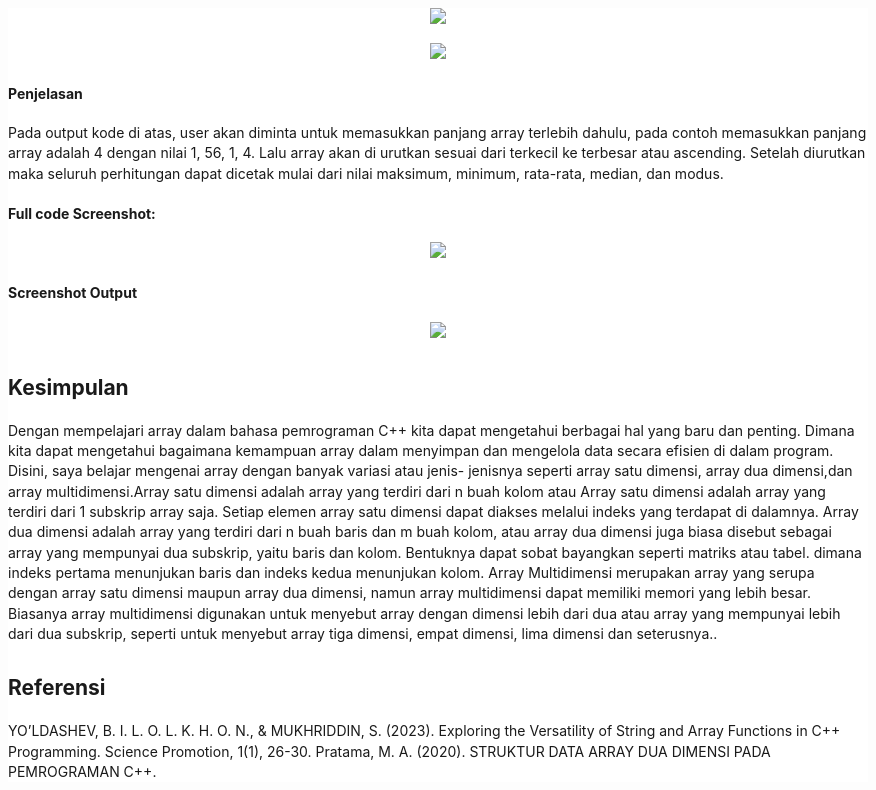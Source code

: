<p align="center">
  <img src="https://github.com/Malkankhulika/Modul-2/assets/149793653/97609b70-71e5-4e2f-b8ab-084dc1b9e5af"</p>

<p align="center">
  <img src="https://github.com/Malkankhulika/Modul-2/assets/149793653/1e1d81be-ea1c-4026-b967-9232c87a58cb"</p>


#### Penjelasan

Pada output kode di atas, user akan diminta untuk memasukkan panjang array terlebih dahulu, pada contoh memasukkan panjang array adalah 4 dengan nilai 1, 56, 1, 4. Lalu array akan di urutkan sesuai dari terkecil ke terbesar atau ascending. Setelah diurutkan maka seluruh perhitungan dapat dicetak mulai dari nilai maksimum, minimum, rata-rata, median, dan modus.

#### Full code Screenshot:
<p align="center">
  <img src="https://github.com/Malkankhulika/Modul-2/assets/149793653/96375410-7744-40d2-85fd-f1e8b2ff59fc">
</p>

#### Screenshot Output
<p align="center">
  <img src="https://github.com/Malkankhulika/Modul-2/assets/149793653/88f922f2-4e66-4ce9-9e67-b0a830ebab73"</p>

   ## Kesimpulan
Dengan mempelajari array dalam bahasa pemrograman C++ kita dapat mengetahui berbagai hal yang baru dan penting. Dimana kita dapat mengetahui bagaimana kemampuan array dalam menyimpan dan mengelola data secara efisien di dalam program. Disini, saya belajar mengenai array dengan banyak variasi atau jenis- jenisnya seperti array satu dimensi, array dua dimensi,dan array multidimensi.Array satu dimensi adalah array yang terdiri dari n buah kolom atau Array satu dimensi adalah array yang terdiri dari 1 subskrip array saja. Setiap elemen array satu dimensi dapat diakses melalui indeks yang terdapat di dalamnya. Array dua dimensi adalah array yang terdiri dari n buah baris dan m buah kolom, atau array dua dimensi juga biasa disebut sebagai array yang mempunyai dua subskrip, yaitu baris dan kolom. Bentuknya dapat sobat bayangkan seperti matriks atau tabel. dimana indeks pertama menunjukan baris dan indeks kedua menunjukan kolom. Array Multidimensi merupakan array yang serupa dengan array satu dimensi maupun array dua dimensi, namun array multidimensi dapat memiliki memori yang lebih besar. Biasanya array multidimensi digunakan untuk menyebut array dengan dimensi lebih dari dua atau array yang mempunyai lebih dari dua subskrip, seperti untuk menyebut array tiga dimensi, empat dimensi, lima dimensi dan seterusnya..

## Referensi
YO’LDASHEV, B. I. L. O. L. K. H. O. N., & MUKHRIDDIN, S. (2023). Exploring the Versatility of String and Array Functions in C++ Programming. Science Promotion, 1(1), 26-30.
Pratama, M. A. (2020). STRUKTUR DATA ARRAY DUA DIMENSI PADA PEMROGRAMAN C++.
